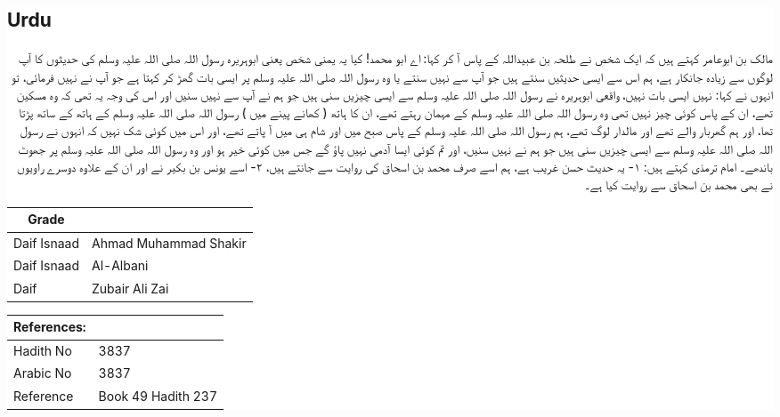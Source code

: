 ## Urdu


<div dir="rtl" lang="ur" style={{fontSize:'larger',backgroundColor:'#f8f9fa',padding:20}}>
مالک بن ابوعامر کہتے ہیں کہ ایک شخص نے طلحہ بن عبیداللہ کے پاس آ کر کہا: اے ابو محمد! کیا یہ یمنی شخص یعنی ابوہریرہ رسول اللہ صلی اللہ علیہ وسلم کی حدیثوں کا آپ لوگوں سے زیادہ جانکار ہے، ہم اس سے ایسی حدیثیں سنتے ہیں جو آپ سے نہیں سنتے یا وہ رسول اللہ صلی اللہ علیہ وسلم پر ایسی بات گھڑ کر کہتا ہے جو آپ نے نہیں فرمائی، تو انہوں نے کہا: نہیں ایسی بات نہیں، واقعی ابوہریرہ نے رسول اللہ صلی اللہ علیہ وسلم سے ایسی چیزیں سنی ہیں جو ہم نے آپ سے نہیں سنیں اور اس کی وجہ یہ تھی کہ وہ مسکین تھے، ان کے پاس کوئی چیز نہیں تھی وہ رسول اللہ صلی اللہ علیہ وسلم کے مہمان رہتے تھے، ان کا ہاتھ ( کھانے پینے میں ) رسول اللہ صلی اللہ علیہ وسلم کے ہاتھ کے ساتھ پڑتا تھا، اور ہم گھربار والے تھے اور مالدار لوگ تھے، ہم رسول اللہ صلی اللہ علیہ وسلم کے پاس صبح میں اور شام ہی میں آ پاتے تھے، اور اس میں کوئی شک نہیں کہ انہوں نے رسول اللہ صلی اللہ علیہ وسلم سے ایسی چیزیں سنی ہیں جو ہم نے نہیں سنیں، اور تم کوئی ایسا آدمی نہیں پاؤ گے جس میں کوئی خیر ہو اور وہ رسول اللہ صلی اللہ علیہ وسلم پر جھوٹ باندھے۔ امام ترمذی کہتے ہیں: ۱- یہ حدیث حسن غریب ہے، ہم اسے صرف محمد بن اسحاق کی روایت سے جانتے ہیں، ۲- اسے یونس بن بکیر نے اور ان کے علاوہ دوسرے راویوں نے بھی محمد بن اسحاق سے روایت کیا ہے۔
</div>
<div style={{backgroundColor:'#f8f9fa',padding:20, marginBottom: 10}}><table> <thead> <tr> <th>Grade</th> <th></th> </tr> </thead> <tbody> <tr><td>Daif Isnaad</td><td>Ahmad Muhammad Shakir</td></tr><tr><td>Daif Isnaad</td><td>Al-Albani</td></tr><tr><td>Daif</td><td>Zubair Ali Zai</td></tr></tbody></table><table> <thead> <tr> <th>References:</th> <th></th> </tr> </thead> <tbody><tr><td>Hadith No</td><td>3837</td></tr><tr><td>Arabic No</td><td>3837</td></tr><tr><td>Reference</td><td>Book 49 Hadith 237</td></tr></tbody></table></div>